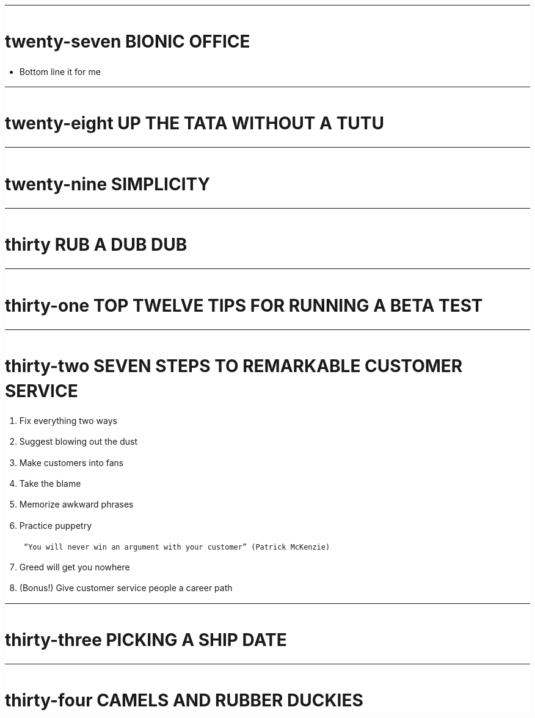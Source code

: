 ----

# twenty-seven BIONIC OFFICE

*	Bottom line it for me

----

# twenty-eight UP THE TATA WITHOUT A TUTU


----

# twenty-nine SIMPLICITY


----

# thirty RUB A DUB DUB


----

# thirty-one TOP TWELVE TIPS FOR RUNNING A BETA TEST


----

# thirty-two SEVEN STEPS TO REMARKABLE CUSTOMER SERVICE

1. Fix everything two ways
2. Suggest blowing out the dust
3. Make customers into fans
4. Take the blame
5. Memorize awkward phrases
6. Practice puppetry

		“You will never win an argument with your customer” (Patrick McKenzie)
		
7. Greed will get you nowhere
8. (Bonus!) Give customer service people a career path

----

# thirty-three PICKING A SHIP DATE

----

# thirty-four CAMELS AND RUBBER DUCKIES
